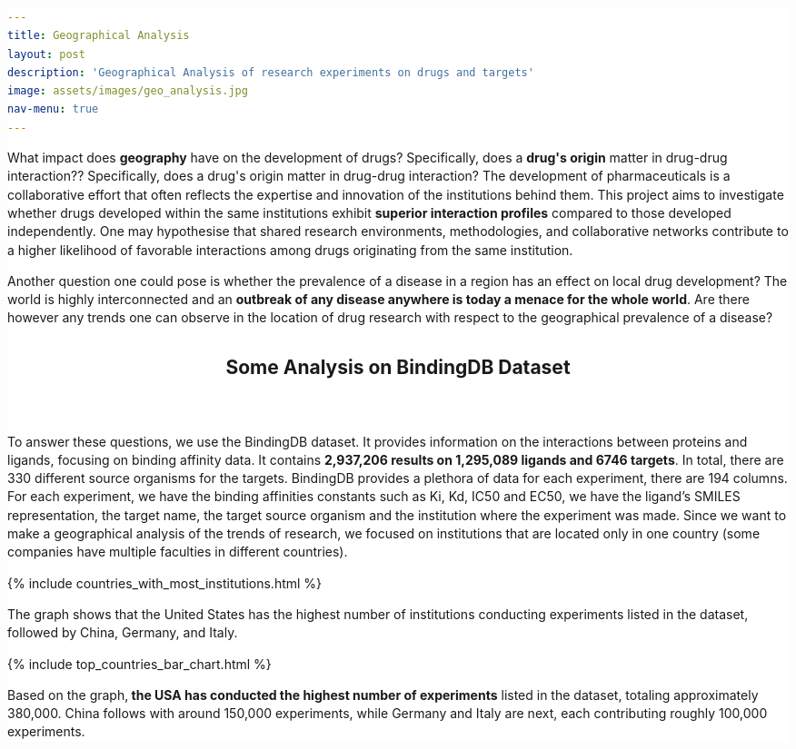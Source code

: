 ```yaml
---
title: Geographical Analysis
layout: post
description: 'Geographical Analysis of research experiments on drugs and targets'
image: assets/images/geo_analysis.jpg
nav-menu: true
---
```


 What impact does **geography** have on the development of drugs? Specifically, does a **drug's origin** matter in drug-drug interaction?? Specifically, does a drug's origin matter in drug-drug interaction? The development of pharmaceuticals is a collaborative effort that often reflects the expertise and innovation of the institutions behind them. This project aims to investigate whether drugs developed within the same institutions exhibit **superior interaction profiles** compared to those developed independently. One may hypothesise that shared research environments, methodologies, and collaborative networks contribute to a higher likelihood of favorable interactions among drugs originating from the same institution.

 Another question one could pose is whether the prevalence of a disease in a region has an effect on local drug development? The world is highly interconnected and an **outbreak of any disease anywhere is today a menace for the whole world**. Are there however any trends one can observe in the location of drug research with respect to the geographical prevalence of a disease?


<div id="main">

<section id="one">
	<div class="inner">
		<header class="major">
			<h2>Some Analysis on BindingDB Dataset</h2>
		</header>
		<p>To answer these questions, we use the BindingDB dataset. It provides information on the interactions between proteins and ligands, focusing on binding affinity data. It contains <strong> 2,937,206 results  on 1,295,089 ligands and 6746 targets</strong>. In total, there are 330 different source organisms for the targets. BindingDB provides a plethora of data for each experiment, there are 194 columns. For each experiment, we have the binding affinities constants such as Ki, Kd, IC50 and EC50, we have the ligand’s SMILES representation, the target name, the target source organism and the institution where the experiment was made. Since we want to make a geographical analysis of the trends of research, we focused on institutions that are located only in one country (some companies have multiple faculties in different countries).</p>
	</div>
</section>


<section id="two" class="spotlights">
	<section>
		<a class="image">
			{% include countries_with_most_institutions.html %}
		</a>
		<div class="content">
			<div class="inner">
				<p>The graph shows that the United States has the highest number of institutions conducting experiments listed in the dataset, followed by China, Germany, and Italy.</p>
			</div>
		</div>
	</section>
	<section>
		<a class="image">
			{% include top_countries_bar_chart.html %}
		</a>
		<div class="content">
			<div class="inner">
				<p>Based on the graph,<strong> the USA has conducted the highest number of experiments</strong> listed in the dataset, totaling approximately 380,000. China follows with around 150,000 experiments, while Germany and Italy are next, each contributing roughly 100,000 experiments.</p>
			</div>